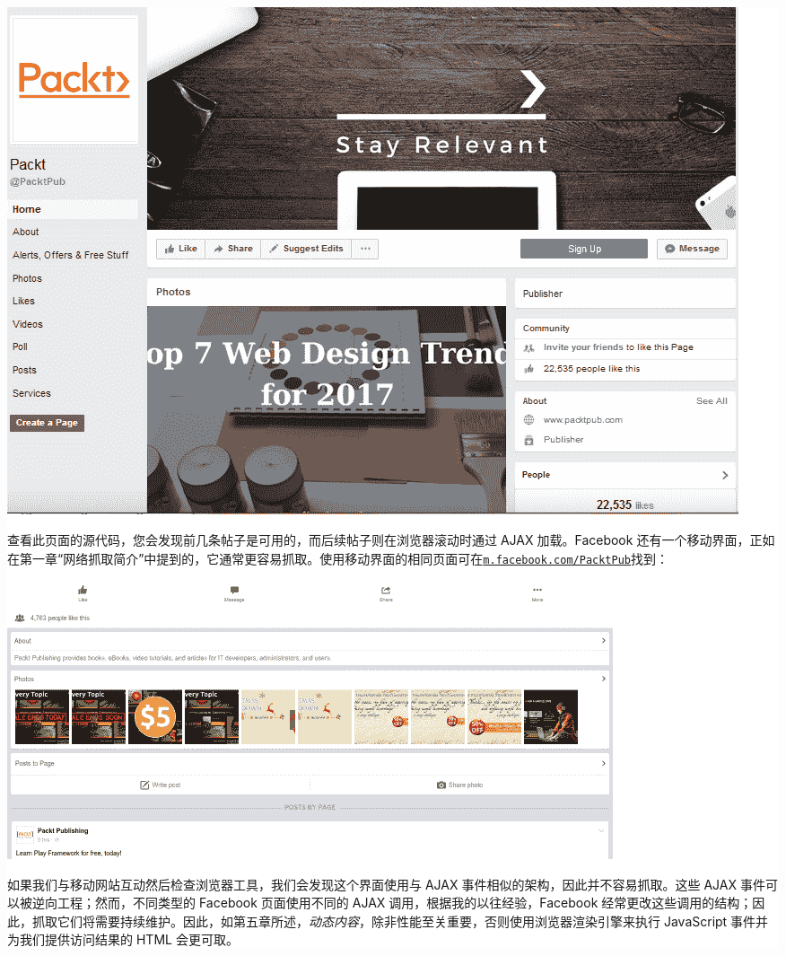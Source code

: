 ![](img/B05679_09_05.png)

查看此页面的源代码，您会发现前几条帖子是可用的，而后续帖子则在浏览器滚动时通过 AJAX 加载。Facebook 还有一个移动界面，正如在第一章“网络抓取简介”中提到的，它通常更容易抓取。使用移动界面的相同页面可在[`m.facebook.com/PacktPub`](https://m.facebook.com/PacktPub)找到：

![](img/image_09_004.jpg)

如果我们与移动网站互动然后检查浏览器工具，我们会发现这个界面使用与 AJAX 事件相似的架构，因此并不容易抓取。这些 AJAX 事件可以被逆向工程；然而，不同类型的 Facebook 页面使用不同的 AJAX 调用，根据我的以往经验，Facebook 经常更改这些调用的结构；因此，抓取它们将需要持续维护。因此，如第五章所述，*动态内容*，除非性能至关重要，否则使用浏览器渲染引擎来执行 JavaScript 事件并为我们提供访问结果的 HTML 会更可取。
